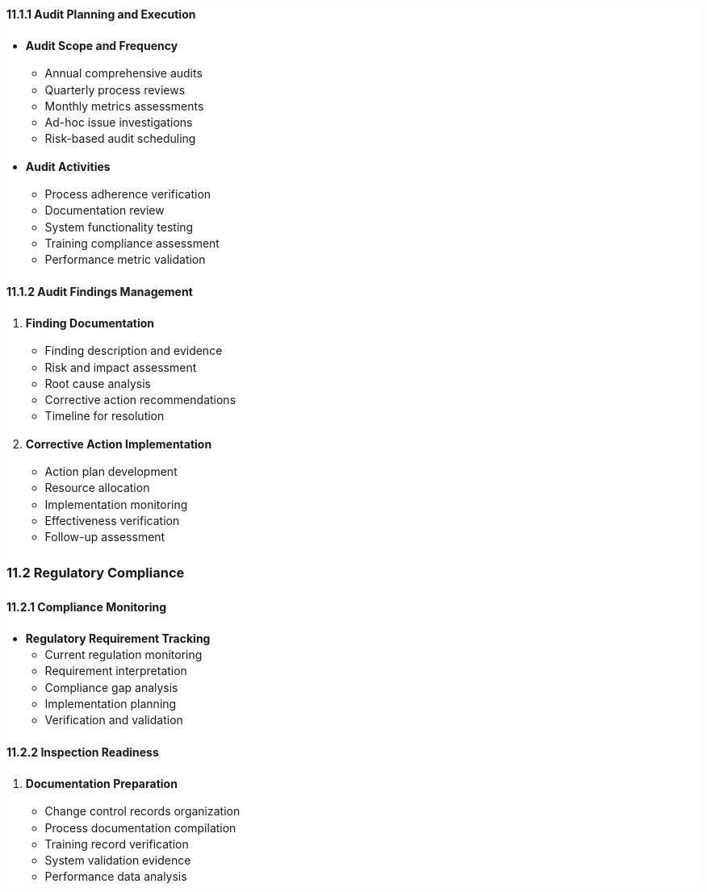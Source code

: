 #### 11.1.1 Audit Planning and Execution

- **Audit Scope and Frequency**

  - Annual comprehensive audits
  - Quarterly process reviews
  - Monthly metrics assessments
  - Ad-hoc issue investigations
  - Risk-based audit scheduling

- **Audit Activities**
  - Process adherence verification
  - Documentation review
  - System functionality testing
  - Training compliance assessment
  - Performance metric validation

#### 11.1.2 Audit Findings Management

1. **Finding Documentation**

   - Finding description and evidence
   - Risk and impact assessment
   - Root cause analysis
   - Corrective action recommendations
   - Timeline for resolution

2. **Corrective Action Implementation**
   - Action plan development
   - Resource allocation
   - Implementation monitoring
   - Effectiveness verification
   - Follow-up assessment

### 11.2 Regulatory Compliance

#### 11.2.1 Compliance Monitoring

- **Regulatory Requirement Tracking**
  - Current regulation monitoring
  - Requirement interpretation
  - Compliance gap analysis
  - Implementation planning
  - Verification and validation

#### 11.2.2 Inspection Readiness

1. **Documentation Preparation**

   - Change control records organization
   - Process documentation compilation
   - Training record verification
   - System validation evidence
   - Performance data analysis
